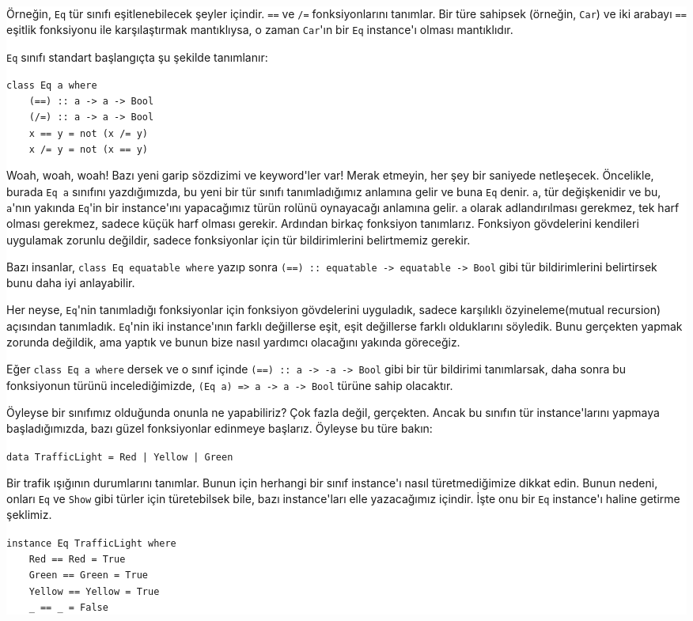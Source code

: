 Örneğin, `Eq` tür sınıfı eşitlenebilecek şeyler içindir. `==` ve `/=` fonksiyonlarını tanımlar. Bir türe sahipsek (örneğin, `Car`) ve iki arabayı `==` eşitlik fonksiyonu ile
karşılaştırmak mantıklıysa, o zaman `Car`'ın bir `Eq` instance'ı olması mantıklıdır.

`Eq` sınıfı standart başlangıçta şu şekilde tanımlanır:

~~~~~~~~ {.haskell: .ghci name="code"}
class Eq a where  
    (==) :: a -> a -> Bool  
    (/=) :: a -> a -> Bool  
    x == y = not (x /= y)  
    x /= y = not (x == y)  
~~~~~~~~

Woah, woah, woah! Bazı yeni garip sözdizimi ve keyword'ler var! Merak etmeyin, her şey bir saniyede netleşecek.
Öncelikle, burada `Eq a` sınıfını yazdığımızda, bu yeni bir tür sınıfı tanımladığımız anlamına gelir ve buna `Eq` denir.
`a`, tür değişkenidir ve bu, `a`'nın yakında `Eq`'in bir instance'ını yapacağımız türün rolünü oynayacağı anlamına gelir.
`a` olarak adlandırılması gerekmez, tek harf olması gerekmez, sadece küçük harf olması gerekir.
Ardından birkaç fonksiyon tanımlarız. Fonksiyon gövdelerini kendileri uygulamak zorunlu değildir, sadece fonksiyonlar için tür bildirimlerini belirtmemiz gerekir.

Bazı insanlar, `class Eq equatable where` yazıp sonra `(==) :: equatable -> equatable -> Bool` gibi tür bildirimlerini belirtirsek bunu daha iyi anlayabilir.

Her neyse, `Eq`'nin tanımladığı fonksiyonlar için fonksiyon gövdelerini uyguladık, sadece karşılıklı özyineleme(mutual recursion) açısından tanımladık.
`Eq`'nin iki instance'ının farklı değillerse eşit, eşit değillerse farklı olduklarını söyledik. Bunu gerçekten yapmak zorunda değildik, 
ama yaptık ve bunun bize nasıl yardımcı olacağını yakında göreceğiz.

Eğer `class Eq a where` dersek ve o sınıf içinde `(==) :: a -> -a -> Bool` gibi bir tür bildirimi tanımlarsak, daha sonra bu fonksiyonun türünü incelediğimizde,
`(Eq a) => a -> a -> Bool` türüne sahip olacaktır.

Öyleyse bir sınıfımız olduğunda onunla ne yapabiliriz? Çok fazla değil, gerçekten. 
Ancak bu sınıfın tür instance'larını yapmaya başladığımızda, bazı güzel fonksiyonlar edinmeye başlarız. Öyleyse bu türe bakın:

~~~~~~~~ {.haskell: .ghci name="code"}
data TrafficLight = Red | Yellow | Green  
~~~~~~~~

Bir trafik ışığının durumlarını tanımlar. Bunun için herhangi bir sınıf instance'ı nasıl türetmediğimize dikkat edin.
Bunun nedeni, onları `Eq` ve `Show` gibi türler için türetebilsek bile, bazı instance'ları elle yazacağımız içindir. İşte onu bir `Eq` instance'ı haline getirme şeklimiz.

~~~~~~~~ {.haskell: .ghci name="code"}
instance Eq TrafficLight where  
    Red == Red = True  
    Green == Green = True  
    Yellow == Yellow = True  
    _ == _ = False  
~~~~~~~~
